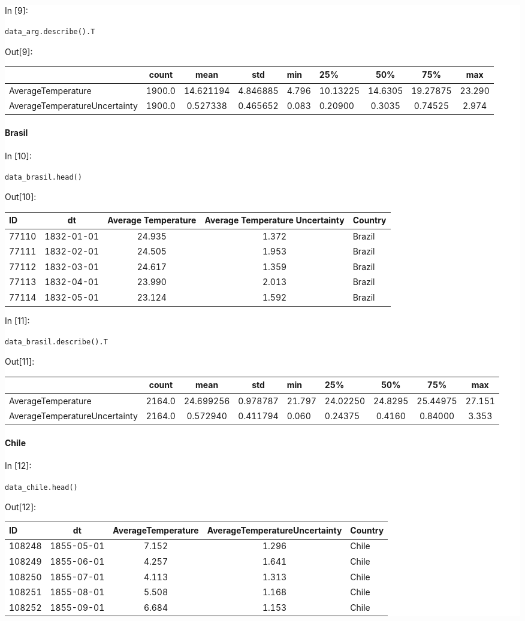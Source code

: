 In [9]:
```python
data_arg.describe().T
```
Out[9]:

|	                           | count  | mean 		| std      | min    | 25% 	   | 50%     | 75%		| max    |
|:---------------------------- | :---:  | :------:  | :------: | :---   | :------- | :----:  | :-----:  | :----: | 
|AverageTemperature			   | 1900.0	| 14.621194	| 4.846885 | 4.796	| 10.13225 | 14.6305 | 19.27875 | 23.290 |
|AverageTemperatureUncertainty | 1900.0	| 0.527338	| 0.465652 | 0.083	| 0.20900  | 0.3035  | 0.74525	| 2.974  |

#### Brasil
In [10]:
```python
data_brasil.head()
```
Out[10]:

| ID     |    dt      | Average Temperature | Average Temperature Uncertainty | Country   |
|:------ | :-------:  | :----------------:  | :-----------------------------: | :------   |
| 77110	 | 1832-01-01 | 24.935				| 1.372							  | Brazil	  |
| 77111	 | 1832-02-01 |	24.505				| 1.953							  | Brazil	  |
| 77112	 | 1832-03-01 |	24.617				| 1.359							  | Brazil	  |
| 77113	 | 1832-04-01 |	23.990				| 2.013							  | Brazil	  |
| 77114	 | 1832-05-01 |	23.124				| 1.592							  | Brazil	  |

In [11]:
```python
data_brasil.describe().T
```
Out[11]:

|	                           | count  | mean 		| std      | min    | 25% 	   | 50%     | 75%		| max    |
|:---------------------------- | :---:  | :------:  | :------: | :---   | :------- | :----:  | :-----:  | :----: | 
|AverageTemperature			   | 2164.0	| 24.699256	| 0.978787 | 21.797	| 24.02250 | 24.8295 | 25.44975	| 27.151 |
|AverageTemperatureUncertainty | 2164.0 | 0.572940	| 0.411794 | 0.060	| 0.24375  | 0.4160	 | 0.84000	| 3.353  |

#### Chile
In [12]:
```python
data_chile.head()
```
Out[12]:

|	ID	  |		dt		| AverageTemperature | AverageTemperatureUncertainty | Country |
|:------- | :--------:  | :---------------:  | :---------------------------: | :-----  |
| 108248  |	1855-05-01	| 7.152				 | 1.296						 | Chile   |
| 108249  |	1855-06-01	| 4.257				 | 1.641						 | Chile   |
| 108250  |	1855-07-01	| 4.113				 | 1.313						 | Chile   |
| 108251  |	1855-08-01	| 5.508				 | 1.168						 | Chile   |
| 108252  |	1855-09-01	| 6.684				 | 1.153						 | Chile   |
